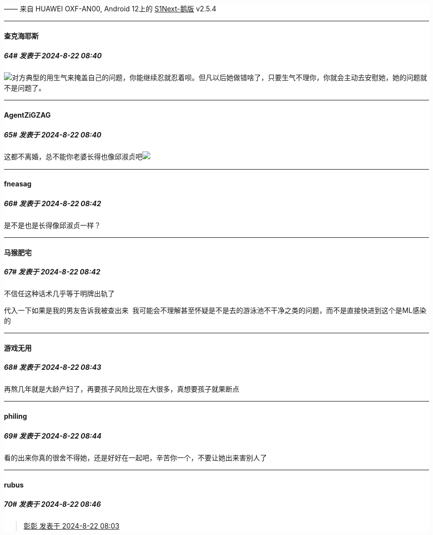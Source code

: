—— 来自 HUAWEI OXF-AN00, Android 12上的 [S1Next-鹅版](https://github.com/ykrank/S1-Next/releases) v2.5.4

*****

####  查克海耶斯  
##### 64#       发表于 2024-8-22 08:40

<img src="https://static.saraba1st.com/image/smiley/face2017/091.png" referrerpolicy="no-referrer">对方典型的用生气来掩盖自己的问题，你能继续忍就忍着呗。但凡以后她做错啥了，只要生气不理你，你就会主动去安慰她，她的问题就不是问题了。

*****

####  AgentZiGZAG  
##### 65#       发表于 2024-8-22 08:40

这都不离婚，总不能你老婆长得也像邱淑贞吧<img src="https://static.saraba1st.com/image/smiley/face2017/002.png" referrerpolicy="no-referrer">

*****

####  fneasag  
##### 66#       发表于 2024-8-22 08:42

是不是也是长得像邱淑贞一样？

*****

####  马猴肥宅  
##### 67#       发表于 2024-8-22 08:42

不信任这种话术几乎等于明牌出轨了

代入一下如果是我的男友告诉我被查出来  我可能会不理解甚至怀疑是不是去的游泳池不干净之类的问题，而不是直接快进到这个是ML感染的

*****

####  游戏无用  
##### 68#       发表于 2024-8-22 08:43

再熬几年就是大龄产妇了，再要孩子风险比现在大很多，真想要孩子就果断点


*****

####  philing  
##### 69#       发表于 2024-8-22 08:44

看的出来你真的很舍不得她，还是好好在一起吧，辛苦你一个，不要让她出来害别人了

*****

####  rubus  
##### 70#       发表于 2024-8-22 08:46

<blockquote><a href="httphttps://bbs.saraba1st.com/2b/forum.php?mod=redirect&amp;goto=findpost&amp;pid=65975742&amp;ptid=2196017" target="_blank">彰彰 发表于 2024-8-22 08:03</a>
